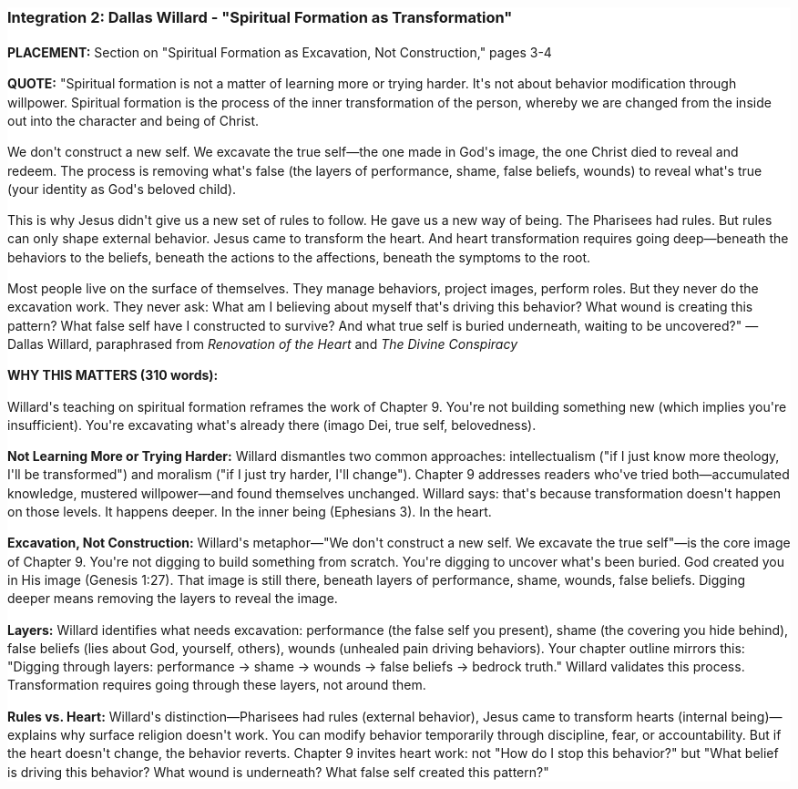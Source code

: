 
### Integration 2: Dallas Willard - "Spiritual Formation as Transformation"

**PLACEMENT:** Section on "Spiritual Formation as Excavation, Not Construction," pages 3-4

**QUOTE:**
"Spiritual formation is not a matter of learning more or trying harder. It's not about behavior modification through willpower. Spiritual formation is the process of the inner transformation of the person, whereby we are changed from the inside out into the character and being of Christ.

We don't construct a new self. We excavate the true self—the one made in God's image, the one Christ died to reveal and redeem. The process is removing what's false (the layers of performance, shame, false beliefs, wounds) to reveal what's true (your identity as God's beloved child).

This is why Jesus didn't give us a new set of rules to follow. He gave us a new way of being. The Pharisees had rules. But rules can only shape external behavior. Jesus came to transform the heart. And heart transformation requires going deep—beneath the behaviors to the beliefs, beneath the actions to the affections, beneath the symptoms to the root.

Most people live on the surface of themselves. They manage behaviors, project images, perform roles. But they never do the excavation work. They never ask: What am I believing about myself that's driving this behavior? What wound is creating this pattern? What false self have I constructed to survive? And what true self is buried underneath, waiting to be uncovered?"
— Dallas Willard, paraphrased from *Renovation of the Heart* and *The Divine Conspiracy*

**WHY THIS MATTERS (310 words):**

Willard's teaching on spiritual formation reframes the work of Chapter 9. You're not building something new (which implies you're insufficient). You're excavating what's already there (imago Dei, true self, belovedness).

**Not Learning More or Trying Harder:** Willard dismantles two common approaches: intellectualism ("if I just know more theology, I'll be transformed") and moralism ("if I just try harder, I'll change"). Chapter 9 addresses readers who've tried both—accumulated knowledge, mustered willpower—and found themselves unchanged. Willard says: that's because transformation doesn't happen on those levels. It happens deeper. In the inner being (Ephesians 3). In the heart.

**Excavation, Not Construction:** Willard's metaphor—"We don't construct a new self. We excavate the true self"—is the core image of Chapter 9. You're not digging to build something from scratch. You're digging to uncover what's been buried. God created you in His image (Genesis 1:27). That image is still there, beneath layers of performance, shame, wounds, false beliefs. Digging deeper means removing the layers to reveal the image.

**Layers:** Willard identifies what needs excavation: performance (the false self you present), shame (the covering you hide behind), false beliefs (lies about God, yourself, others), wounds (unhealed pain driving behaviors). Your chapter outline mirrors this: "Digging through layers: performance → shame → wounds → false beliefs → bedrock truth." Willard validates this process. Transformation requires going through these layers, not around them.

**Rules vs. Heart:** Willard's distinction—Pharisees had rules (external behavior), Jesus came to transform hearts (internal being)—explains why surface religion doesn't work. You can modify behavior temporarily through discipline, fear, or accountability. But if the heart doesn't change, the behavior reverts. Chapter 9 invites heart work: not "How do I stop this behavior?" but "What belief is driving this behavior? What wound is underneath? What false self created this pattern?"

